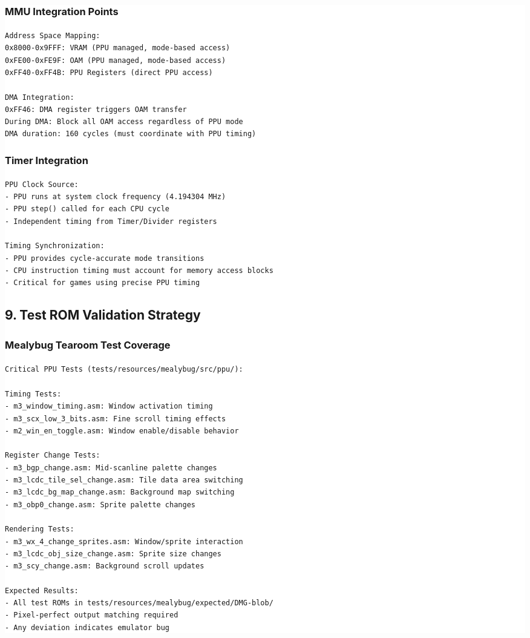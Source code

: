 ### MMU Integration Points
```
Address Space Mapping:
0x8000-0x9FFF: VRAM (PPU managed, mode-based access)
0xFE00-0xFE9F: OAM (PPU managed, mode-based access)
0xFF40-0xFF4B: PPU Registers (direct PPU access)

DMA Integration:
0xFF46: DMA register triggers OAM transfer
During DMA: Block all OAM access regardless of PPU mode
DMA duration: 160 cycles (must coordinate with PPU timing)
```

### Timer Integration
```
PPU Clock Source:
- PPU runs at system clock frequency (4.194304 MHz)
- PPU step() called for each CPU cycle
- Independent timing from Timer/Divider registers

Timing Synchronization:
- PPU provides cycle-accurate mode transitions
- CPU instruction timing must account for memory access blocks
- Critical for games using precise PPU timing
```

## 9. Test ROM Validation Strategy

### Mealybug Tearoom Test Coverage
```
Critical PPU Tests (tests/resources/mealybug/src/ppu/):

Timing Tests:
- m3_window_timing.asm: Window activation timing
- m3_scx_low_3_bits.asm: Fine scroll timing effects
- m2_win_en_toggle.asm: Window enable/disable behavior

Register Change Tests:
- m3_bgp_change.asm: Mid-scanline palette changes
- m3_lcdc_tile_sel_change.asm: Tile data area switching
- m3_lcdc_bg_map_change.asm: Background map switching
- m3_obp0_change.asm: Sprite palette changes

Rendering Tests:
- m3_wx_4_change_sprites.asm: Window/sprite interaction
- m3_lcdc_obj_size_change.asm: Sprite size changes
- m3_scy_change.asm: Background scroll updates

Expected Results:
- All test ROMs in tests/resources/mealybug/expected/DMG-blob/
- Pixel-perfect output matching required
- Any deviation indicates emulator bug
```
